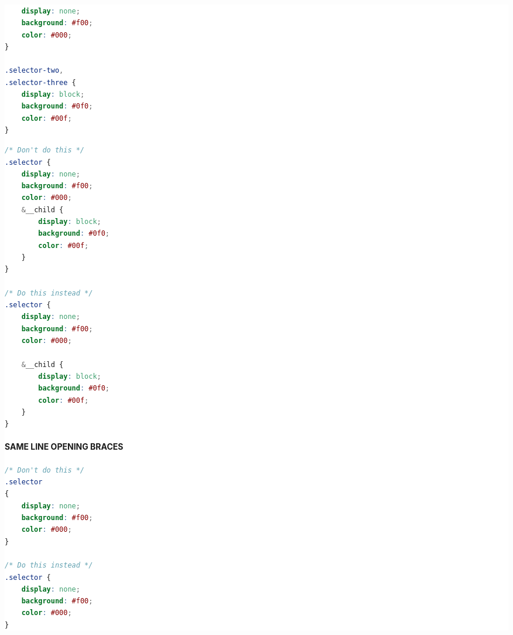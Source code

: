 ```SCSS
    display: none;
    background: #f00;
    color: #000;
}

.selector-two,
.selector-three {
    display: block;
    background: #0f0;
    color: #00f;
}
```
```SCSS
/* Don't do this */
.selector {
    display: none;
    background: #f00;
    color: #000;
    &__child {
        display: block;
        background: #0f0;
        color: #00f;
    }
}

/* Do this instead */
.selector {
    display: none;
    background: #f00;
    color: #000;

    &__child {
        display: block;
        background: #0f0;
        color: #00f;
    }
}
```



#### SAME LINE OPENING BRACES

```SCSS
/* Don't do this */
.selector
{
    display: none;
    background: #f00;
    color: #000;
}

/* Do this instead */
.selector {
    display: none;
    background: #f00;
    color: #000;
}
```

